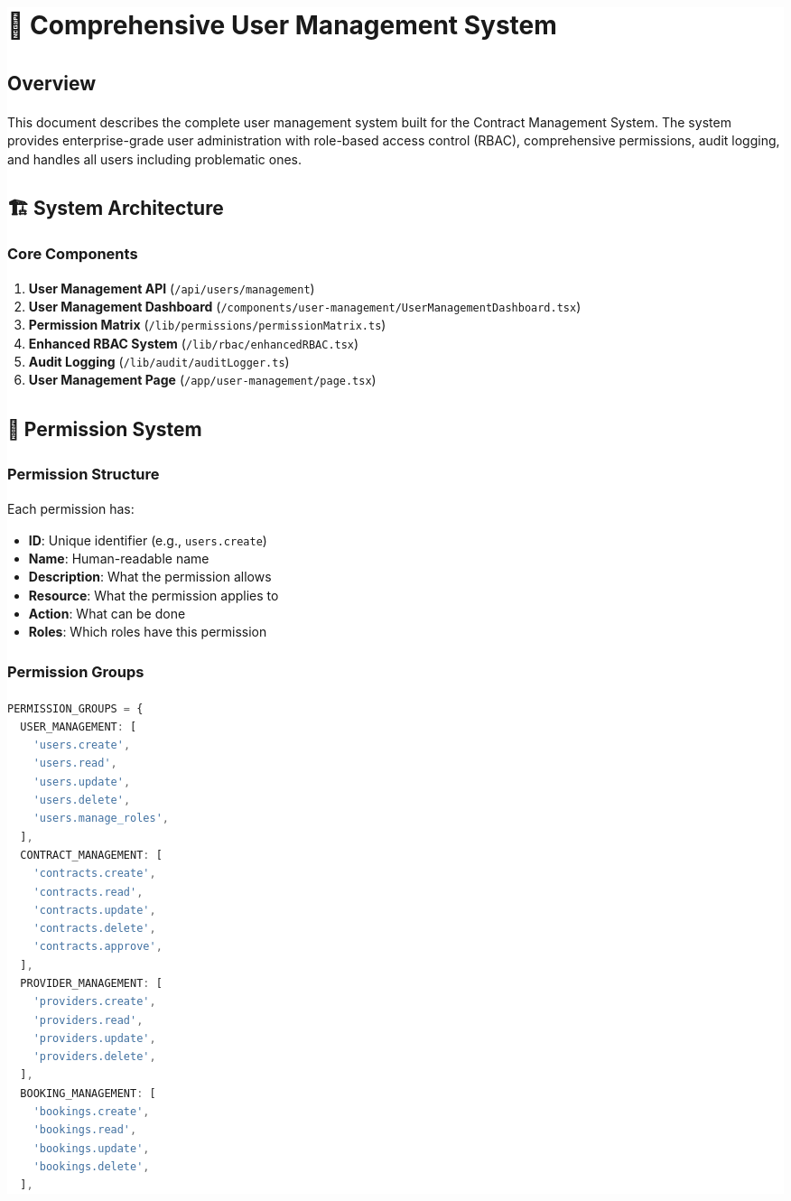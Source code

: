 # 🚀 Comprehensive User Management System

## Overview

This document describes the complete user management system built for the Contract Management System. The system provides enterprise-grade user administration with role-based access control (RBAC), comprehensive permissions, audit logging, and handles all users including problematic ones.

## 🏗️ System Architecture

### Core Components

1. **User Management API** (`/api/users/management`)
2. **User Management Dashboard** (`/components/user-management/UserManagementDashboard.tsx`)
3. **Permission Matrix** (`/lib/permissions/permissionMatrix.ts`)
4. **Enhanced RBAC System** (`/lib/rbac/enhancedRBAC.tsx`)
5. **Audit Logging** (`/lib/audit/auditLogger.ts`)
6. **User Management Page** (`/app/user-management/page.tsx`)

## 🔐 Permission System

### Permission Structure

Each permission has:

- **ID**: Unique identifier (e.g., `users.create`)
- **Name**: Human-readable name
- **Description**: What the permission allows
- **Resource**: What the permission applies to
- **Action**: What can be done
- **Roles**: Which roles have this permission

### Permission Groups

```typescript
PERMISSION_GROUPS = {
  USER_MANAGEMENT: [
    'users.create',
    'users.read',
    'users.update',
    'users.delete',
    'users.manage_roles',
  ],
  CONTRACT_MANAGEMENT: [
    'contracts.create',
    'contracts.read',
    'contracts.update',
    'contracts.delete',
    'contracts.approve',
  ],
  PROVIDER_MANAGEMENT: [
    'providers.create',
    'providers.read',
    'providers.update',
    'providers.delete',
  ],
  BOOKING_MANAGEMENT: [
    'bookings.create',
    'bookings.read',
    'bookings.update',
    'bookings.delete',
  ],
```